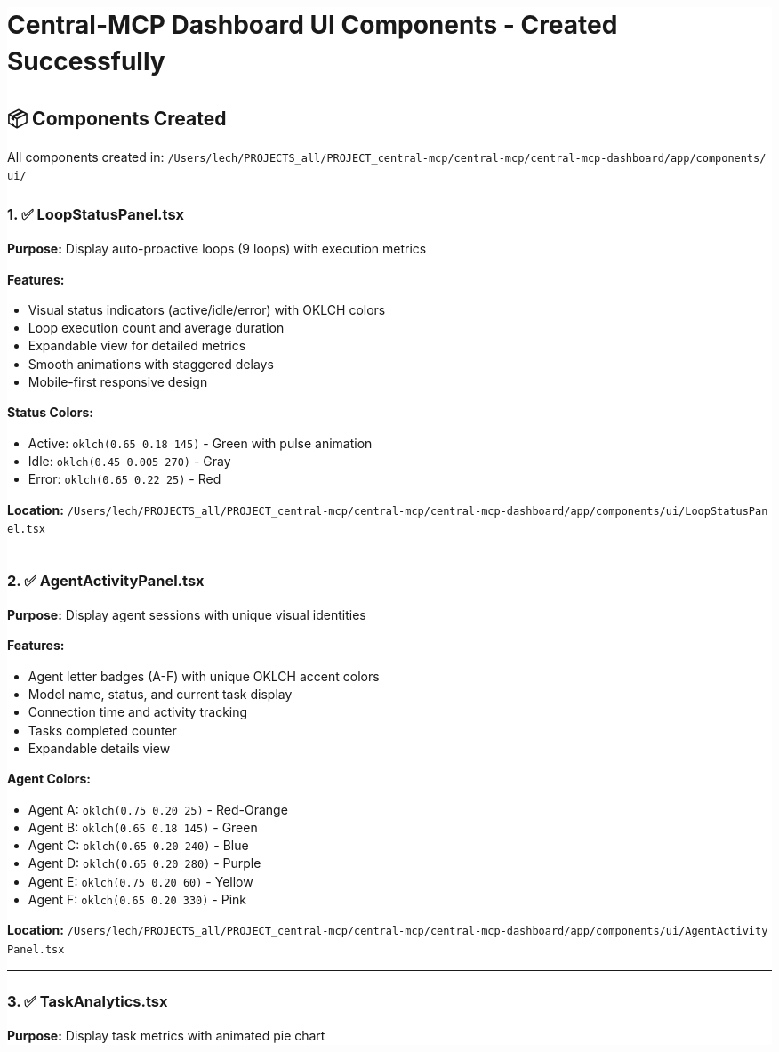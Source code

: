 # Central-MCP Dashboard UI Components - Created Successfully

## 📦 Components Created

All components created in: `/Users/lech/PROJECTS_all/PROJECT_central-mcp/central-mcp/central-mcp-dashboard/app/components/ui/`

### 1. ✅ LoopStatusPanel.tsx
**Purpose:** Display auto-proactive loops (9 loops) with execution metrics

**Features:**
- Visual status indicators (active/idle/error) with OKLCH colors
- Loop execution count and average duration
- Expandable view for detailed metrics
- Smooth animations with staggered delays
- Mobile-first responsive design

**Status Colors:**
- Active: `oklch(0.65 0.18 145)` - Green with pulse animation
- Idle: `oklch(0.45 0.005 270)` - Gray
- Error: `oklch(0.65 0.22 25)` - Red

**Location:** `/Users/lech/PROJECTS_all/PROJECT_central-mcp/central-mcp/central-mcp-dashboard/app/components/ui/LoopStatusPanel.tsx`

---

### 2. ✅ AgentActivityPanel.tsx
**Purpose:** Display agent sessions with unique visual identities

**Features:**
- Agent letter badges (A-F) with unique OKLCH accent colors
- Model name, status, and current task display
- Connection time and activity tracking
- Tasks completed counter
- Expandable details view

**Agent Colors:**
- Agent A: `oklch(0.75 0.20 25)` - Red-Orange
- Agent B: `oklch(0.65 0.18 145)` - Green
- Agent C: `oklch(0.65 0.20 240)` - Blue
- Agent D: `oklch(0.65 0.20 280)` - Purple
- Agent E: `oklch(0.75 0.20 60)` - Yellow
- Agent F: `oklch(0.65 0.20 330)` - Pink

**Location:** `/Users/lech/PROJECTS_all/PROJECT_central-mcp/central-mcp/central-mcp-dashboard/app/components/ui/AgentActivityPanel.tsx`

---

### 3. ✅ TaskAnalytics.tsx
**Purpose:** Display task metrics with animated pie chart
